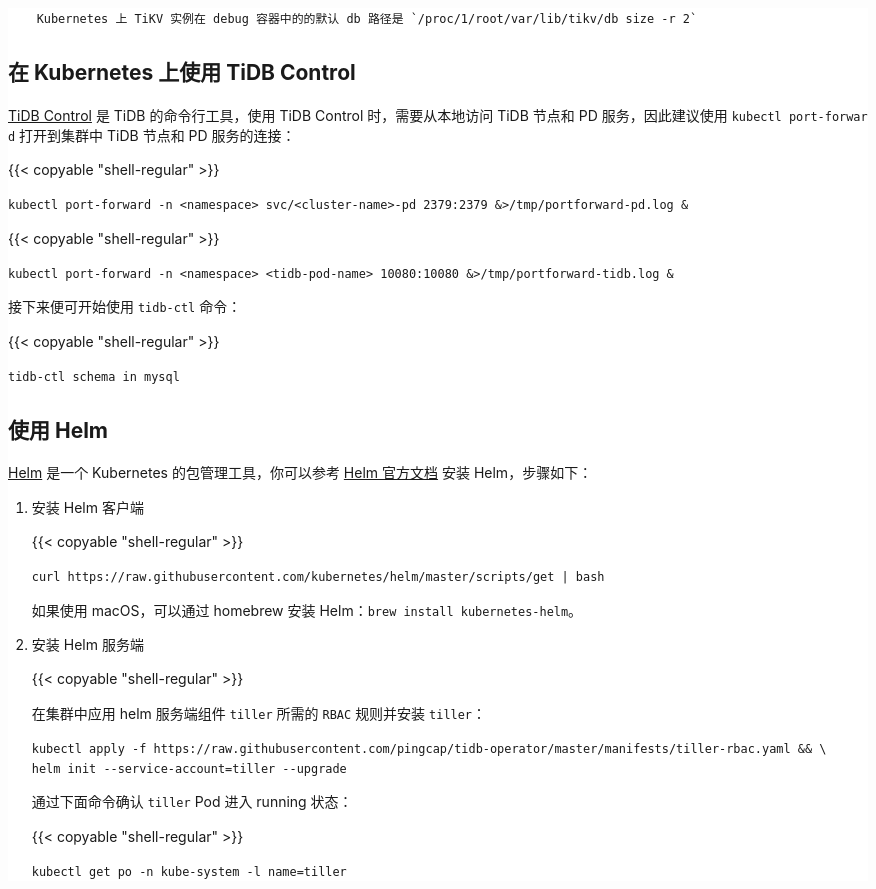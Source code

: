         Kubernetes 上 TiKV 实例在 debug 容器中的的默认 db 路径是 `/proc/1/root/var/lib/tikv/db size -r 2`

## 在 Kubernetes 上使用 TiDB Control

[TiDB Control](v3.0/reference/tools/tidb-control.md) 是 TiDB 的命令行工具，使用 TiDB Control 时，需要从本地访问 TiDB 节点和 PD 服务，因此建议使用 `kubectl port-forward` 打开到集群中 TiDB 节点和 PD 服务的连接：

{{< copyable "shell-regular" >}}

```shell
kubectl port-forward -n <namespace> svc/<cluster-name>-pd 2379:2379 &>/tmp/portforward-pd.log &
```

{{< copyable "shell-regular" >}}

```shell
kubectl port-forward -n <namespace> <tidb-pod-name> 10080:10080 &>/tmp/portforward-tidb.log &
```

接下来便可开始使用 `tidb-ctl` 命令：

{{< copyable "shell-regular" >}}

```shell
tidb-ctl schema in mysql
```

## 使用 Helm

[Helm](https://helm.sh/) 是一个 Kubernetes 的包管理工具，你可以参考 [Helm 官方文档](https://github.com/helm/helm#install) 安装 Helm，步骤如下：

1. 安装 Helm 客户端

    {{< copyable "shell-regular" >}}

    ```shell
    curl https://raw.githubusercontent.com/kubernetes/helm/master/scripts/get | bash
    ```

    如果使用 macOS，可以通过 homebrew 安装 Helm：`brew install kubernetes-helm`。

2. 安装 Helm 服务端

    {{< copyable "shell-regular" >}}

    在集群中应用 helm 服务端组件 `tiller` 所需的 `RBAC` 规则并安装 `tiller`：

    ```shell
    kubectl apply -f https://raw.githubusercontent.com/pingcap/tidb-operator/master/manifests/tiller-rbac.yaml && \
    helm init --service-account=tiller --upgrade
    ```

    通过下面命令确认 `tiller` Pod 进入 running 状态：

    {{< copyable "shell-regular" >}}

    ```shell
    kubectl get po -n kube-system -l name=tiller
    ```
